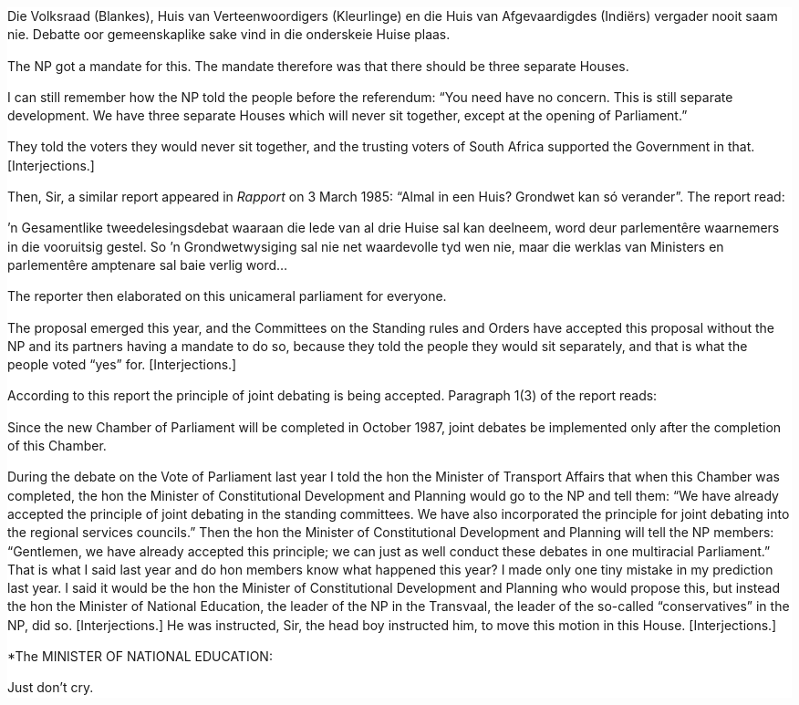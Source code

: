 <block name="quote">Die Volksraad (Blankes), Huis van Verteenwoordigers (Kleurlinge) en die Huis van Afgevaardigdes (Indi&#x00EB;rs) vergader nooit saam nie. Debatte oor gemeenskaplike sake vind in die onderskeie Huise plaas.</block>

<p>The NP got a mandate for this. The mandate therefore was that there should be three separate Houses.</p>

<p>I can still remember how the NP told the people before the referendum: &#x201C;You need have no concern. This is still separate development. We have three separate Houses <span class="col_10953-10954" refersTo="page_0830"/>which will never sit together, except at the opening of Parliament.&#x201D;</p>

<p>They told the voters they would never sit together, and the trusting voters of South Africa supported the Government in that. [Interjections.]</p>

<p>Then, Sir, a similar report appeared in <i>Rapport</i> on 3 March 1985: &#x201C;Almal in een Huis? Grondwet kan s&#x00F3; verander&#x201D;. The report read:</p>

<block name="quote">&#x2019;n Gesamentlike tweedelesingsdebat waaraan die lede van al drie Huise sal kan deelneem, word deur parlement&#x00EA;re waarnemers in die vooruitsig gestel. So &#x2019;n Grondwetwysiging sal nie net waardevolle tyd wen nie, maar die werklas van Ministers en parlement&#x00EA;re amptenare sal baie verlig word&#x2026;</block>

<p>The reporter then elaborated on this unicameral parliament for everyone.</p>

<p>The proposal emerged this year, and the Committees on the Standing rules and Orders have accepted this proposal without the NP and its partners having a mandate to do so, because they told the people they would sit separately, and that is what the people voted &#x201C;yes&#x201D; for. [Interjections.]</p>

<p>According to this report the principle of joint debating is being accepted. Paragraph 1(3) of the report reads:</p>

<block name="quote">Since the new Chamber of Parliament will be completed in October 1987, joint debates be implemented only after the completion of this Chamber.</block>

<p>During the debate on the Vote of Parliament last year I told the hon the Minister of Transport Affairs that when this Chamber was completed, the hon the Minister of Constitutional Development and Planning would go to the NP and tell them: &#x201C;We have already accepted the principle of joint debating in the standing committees. We have also incorporated the principle for joint debating into the regional services councils.&#x201D; Then the hon the Minister of Constitutional Development and Planning will tell the NP members: &#x201C;Gentlemen, we have already accepted this principle; we can just as well conduct these debates in one multiracial Parliament.&#x201D; That is what I said last year and do hon members know what happened this year? I made only one tiny mistake in my prediction last year. I said it would be the hon the Minister of Constitutional Development and Planning who would propose this, but instead the hon the Minister of National Education, the leader of the NP in the Transvaal, the leader of the so-called &#x201C;conservatives&#x201D; in the NP, did so. [Interjections.] He was instructed, Sir, the head boy instructed him, to move this motion in this House. [Interjections.]</p>

</speech>

<speech by="#minister_of_national_education">

<from>*The <person refersTo="hansard_za">MINISTER OF NATIONAL EDUCATION</person>:</from>

<p>Just don&#x2019;t cry.</p>
